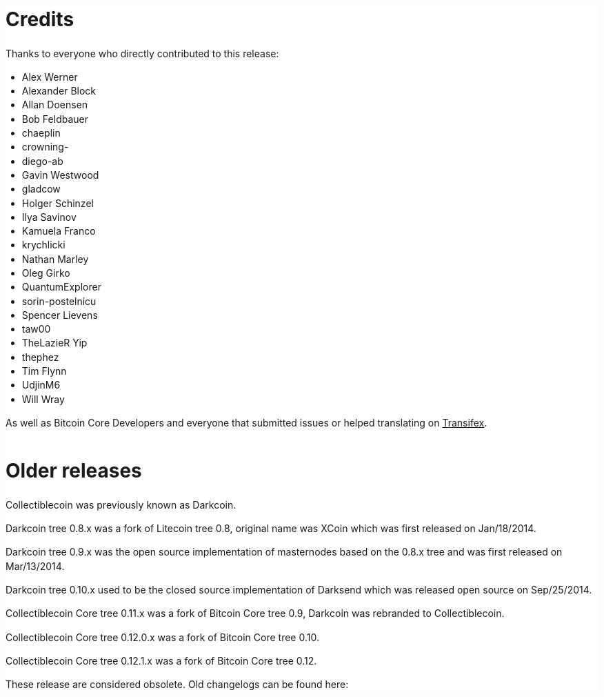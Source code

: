 Credits
=======

Thanks to everyone who directly contributed to this release:

- Alex Werner
- Alexander Block
- Allan Doensen
- Bob Feldbauer
- chaeplin
- crowning-
- diego-ab
- Gavin Westwood
- gladcow
- Holger Schinzel
- Ilya Savinov
- Kamuela Franco
- krychlicki
- Nathan Marley
- Oleg Girko
- QuantumExplorer
- sorin-postelnicu
- Spencer Lievens
- taw00
- TheLazieR Yip
- thephez
- Tim Flynn
- UdjinM6
- Will Wray

As well as Bitcoin Core Developers and everyone that submitted issues or helped translating on [Transifex](https://www.transifex.com/projects/p/collectiblecoin/).


Older releases
==============

Collectiblecoin was previously known as Darkcoin.

Darkcoin tree 0.8.x was a fork of Litecoin tree 0.8, original name was XCoin
which was first released on Jan/18/2014.

Darkcoin tree 0.9.x was the open source implementation of masternodes based on
the 0.8.x tree and was first released on Mar/13/2014.

Darkcoin tree 0.10.x used to be the closed source implementation of Darksend
which was released open source on Sep/25/2014.

Collectiblecoin Core tree 0.11.x was a fork of Bitcoin Core tree 0.9, Darkcoin was rebranded
to Collectiblecoin.

Collectiblecoin Core tree 0.12.0.x was a fork of Bitcoin Core tree 0.10.

Collectiblecoin Core tree 0.12.1.x was a fork of Bitcoin Core tree 0.12.

These release are considered obsolete. Old changelogs can be found here:
